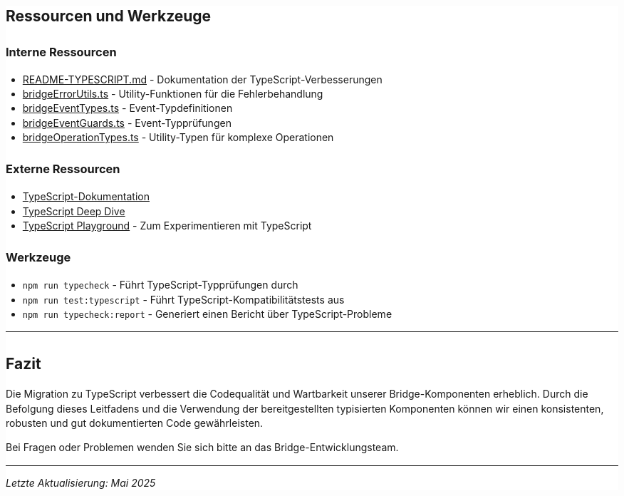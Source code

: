 ## Ressourcen und Werkzeuge

### Interne Ressourcen

- [README-TYPESCRIPT.md](/opt/nscale-assist/app/src/bridge/enhanced/README-TYPESCRIPT.md) - Dokumentation der TypeScript-Verbesserungen
- [bridgeErrorUtils.ts](/opt/nscale-assist/app/src/bridge/enhanced/bridgeErrorUtils.ts) - Utility-Funktionen für die Fehlerbehandlung
- [bridgeEventTypes.ts](/opt/nscale-assist/app/src/bridge/enhanced/bridgeEventTypes.ts) - Event-Typdefinitionen
- [bridgeEventGuards.ts](/opt/nscale-assist/app/src/bridge/enhanced/bridgeEventGuards.ts) - Event-Typprüfungen
- [bridgeOperationTypes.ts](/opt/nscale-assist/app/src/bridge/enhanced/bridgeOperationTypes.ts) - Utility-Typen für komplexe Operationen

### Externe Ressourcen

- [TypeScript-Dokumentation](https://www.typescriptlang.org/docs/)
- [TypeScript Deep Dive](https://basarat.gitbook.io/typescript/)
- [TypeScript Playground](https://www.typescriptlang.org/play) - Zum Experimentieren mit TypeScript

### Werkzeuge

- `npm run typecheck` - Führt TypeScript-Typprüfungen durch
- `npm run test:typescript` - Führt TypeScript-Kompatibilitätstests aus
- `npm run typecheck:report` - Generiert einen Bericht über TypeScript-Probleme

---

## Fazit

Die Migration zu TypeScript verbessert die Codequalität und Wartbarkeit unserer Bridge-Komponenten erheblich. Durch die Befolgung dieses Leitfadens und die Verwendung der bereitgestellten typisierten Komponenten können wir einen konsistenten, robusten und gut dokumentierten Code gewährleisten.

Bei Fragen oder Problemen wenden Sie sich bitte an das Bridge-Entwicklungsteam.

---

*Letzte Aktualisierung: Mai 2025*